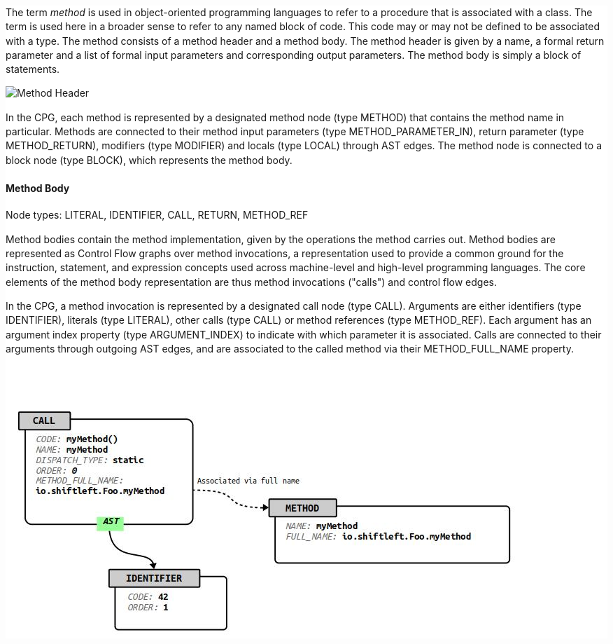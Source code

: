 The term *method* is used in object-oriented programming languages to
refer to a procedure that is associated with a class. The term is used here 
in a broader sense to refer to any named block of code. This code may
or may not be defined to be associated with a type. The method
consists of a method header and a method body. The method header is
given by a name, a formal return parameter and a list of
formal input parameters and corresponding output parameters. The
method body is simply a block of statements.

![Method Header](img/method-header.jpg)

In the CPG, each method is represented by a designated
method node (type METHOD) that contains the method name in
particular. Methods are connected to their method input parameters
(type METHOD_PARAMETER_IN), return parameter (type METHOD_RETURN),
modifiers (type MODIFIER) and locals (type LOCAL) through AST edges.
The method node is connected to a block node (type BLOCK),
which represents the method body. 

#### Method Body

Node types: LITERAL, IDENTIFIER, CALL, RETURN, METHOD_REF

Method bodies contain the method implementation, given by the
operations the method carries out. Method bodies are represented as
Control Flow graphs over method invocations, a representation used to provide a common ground for the instruction, statement,
and expression concepts used across machine-level and high-level
programming languages. The core elements of the method body
representation are thus method invocations ("calls") and
control flow edges.

In the CPG, a method invocation is represented by a
designated call node (type CALL). Arguments are either identifiers
(type IDENTIFIER), literals (type LITERAL), other calls (type CALL)
or method references (type METHOD_REF). Each argument has an argument
index property (type ARGUMENT_INDEX) to indicate with which parameter it is
associated. Calls are connected to their arguments through outgoing
AST edges, and are associated to the called method via their
METHOD_FULL_NAME property.

![Call Site](img/call-site.jpg)
